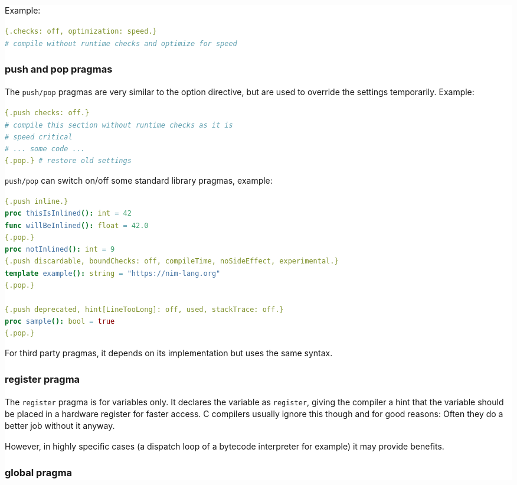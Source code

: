 
Example:

``` nim
{.checks: off, optimization: speed.}
# compile without runtime checks and optimize for speed
```

### push and pop pragmas

The `push/pop` pragmas are very similar to
the option directive, but are used to override the settings temporarily.
Example:

``` nim
{.push checks: off.}
# compile this section without runtime checks as it is
# speed critical
# ... some code ...
{.pop.} # restore old settings
```

`push/pop` can switch on/off some standard
library pragmas, example:

``` nim
{.push inline.}
proc thisIsInlined(): int = 42
func willBeInlined(): float = 42.0
{.pop.}
proc notInlined(): int = 9
{.push discardable, boundChecks: off, compileTime, noSideEffect, experimental.}
template example(): string = "https://nim-lang.org"
{.pop.}

{.push deprecated, hint[LineTooLong]: off, used, stackTrace: off.}
proc sample(): bool = true
{.pop.}
```

For third party pragmas, it depends on its implementation but uses the
same syntax.

### register pragma

The `register` pragma is for variables only. It declares the variable as
`register`, giving the compiler a hint that the variable should be
placed in a hardware register for faster access. C compilers usually
ignore this though and for good reasons: Often they do a better job
without it anyway.

However, in highly specific cases (a dispatch loop of a bytecode
interpreter for example) it may provide benefits.

### global pragma
